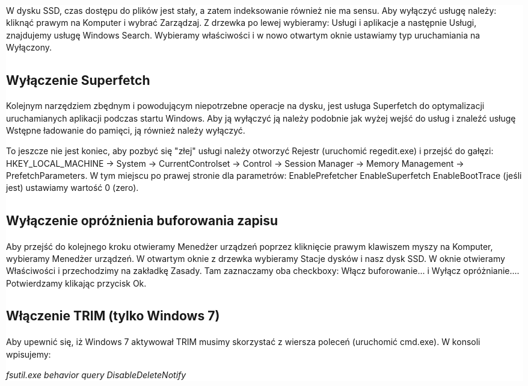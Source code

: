 



W dysku SSD, czas dostępu do plików jest stały, a zatem indeksowanie również nie ma sensu. Aby wyłączyć usługę należy:
kliknąć prawym na Komputer i  wybrać Zarządzaj. Z drzewka po lewej wybieramy: Usługi i aplikacje a następnie Usługi, znajdujemy usługę Windows Search. Wybieramy właściwości i w nowo otwartym oknie ustawiamy typ uruchamiania na Wyłączony.




## Wyłączenie Superfetch





Kolejnym narzędziem zbędnym i powodującym niepotrzebne operacje na dysku, jest usługa Superfetch do optymalizacji uruchamianych aplikacji podczas startu Windows. Aby ją wyłączyć ją  należy podobnie jak wyżej wejść do usług i znaleźć usługę Wstępne ładowanie do pamięci, ją również należy wyłączyć.

To jeszcze nie jest koniec, aby pozbyć się &quot;złej&quot; usługi należy otworzyć Rejestr (uruchomić regedit.exe) i przejść do gałęzi:
HKEY_LOCAL_MACHINE -&gt; System -&gt; CurrentControlset -&gt; Control -&gt; Session Manager -&gt; Memory Management -&gt; PrefetchParameters. 
W tym miejscu po prawej stronie dla parametrów:
EnablePrefetcher
EnableSuperfetch
EnableBootTrace (jeśli jest)
ustawiamy wartość 0 (zero).





## Wyłączenie opróżnienia buforowania zapisu





Aby przejść do kolejnego kroku otwieramy Menedżer urządzeń poprzez kliknięcie prawym klawiszem myszy na Komputer, wybieramy Menedżer urządzeń.
W otwartym oknie z drzewka wybieramy Stacje dysków i nasz dysk SSD. W oknie otwieramy Właściwości i przechodzimy na zakładkę Zasady. Tam zaznaczamy oba checkboxy: Włącz buforowanie... i Wyłącz opróżnianie.... Potwierdzamy klikając przycisk Ok.





## Włączenie TRIM (tylko Windows 7)





Aby upewnić się, iż Windows 7 aktywował TRIM musimy skorzystać z wiersza poleceń (uruchomić cmd.exe). W konsoli wpisujemy:

 *fsutil.exe behavior query DisableDeleteNotify* 
